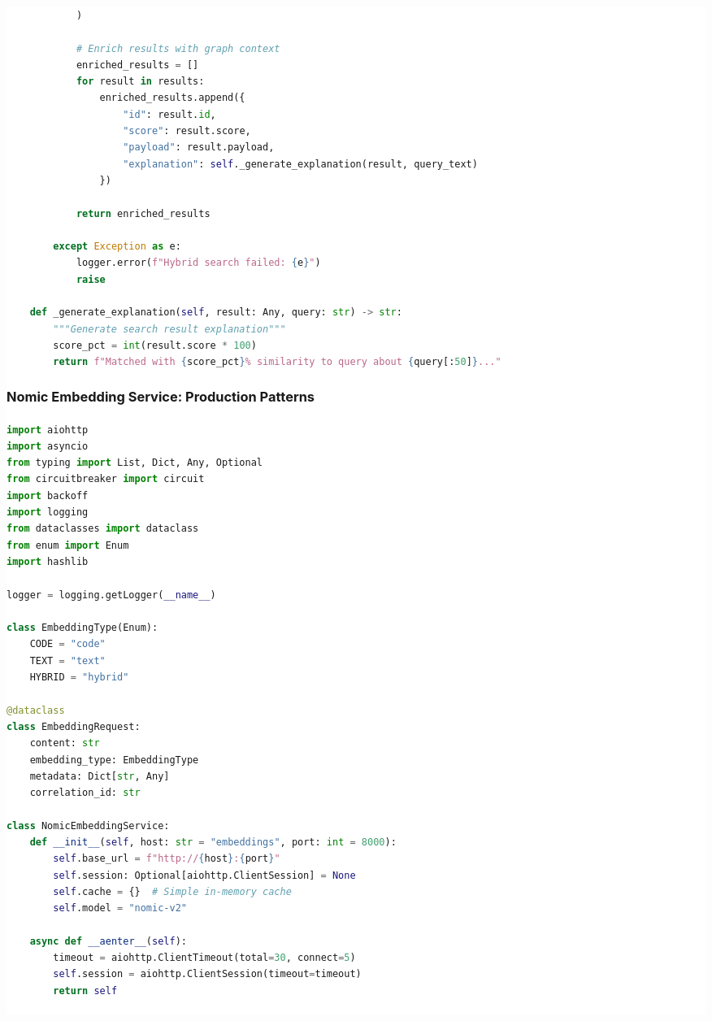 ```python
            )
            
            # Enrich results with graph context
            enriched_results = []
            for result in results:
                enriched_results.append({
                    "id": result.id,
                    "score": result.score,
                    "payload": result.payload,
                    "explanation": self._generate_explanation(result, query_text)
                })
                
            return enriched_results
            
        except Exception as e:
            logger.error(f"Hybrid search failed: {e}")
            raise
    
    def _generate_explanation(self, result: Any, query: str) -> str:
        """Generate search result explanation"""
        score_pct = int(result.score * 100)
        return f"Matched with {score_pct}% similarity to query about {query[:50]}..."
```

### Nomic Embedding Service: Production Patterns

```python
import aiohttp
import asyncio
from typing import List, Dict, Any, Optional
from circuitbreaker import circuit
import backoff
import logging
from dataclasses import dataclass
from enum import Enum
import hashlib

logger = logging.getLogger(__name__)

class EmbeddingType(Enum):
    CODE = "code"
    TEXT = "text"
    HYBRID = "hybrid"

@dataclass
class EmbeddingRequest:
    content: str
    embedding_type: EmbeddingType
    metadata: Dict[str, Any]
    correlation_id: str

class NomicEmbeddingService:
    def __init__(self, host: str = "embeddings", port: int = 8000):
        self.base_url = f"http://{host}:{port}"
        self.session: Optional[aiohttp.ClientSession] = None
        self.cache = {}  # Simple in-memory cache
        self.model = "nomic-v2"
        
    async def __aenter__(self):
        timeout = aiohttp.ClientTimeout(total=30, connect=5)
        self.session = aiohttp.ClientSession(timeout=timeout)
        return self
        
```